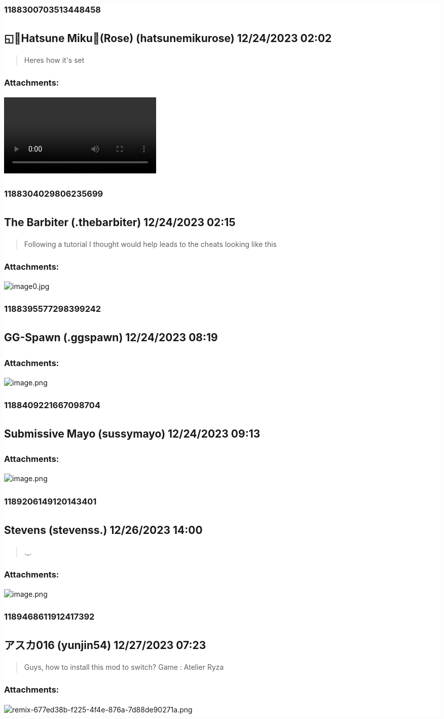 ### 1188300703513448458
## ◱🌹Hatsune Miku🌹(Rose) (hatsunemikurose) 12/24/2023 02:02 

> Heres how it's set
### Attachments: 
![Screen_Record_2023-12-23-18-00-22.mp4](https://yuzudiscordbackup.s3.us-west-2.amazonaws.com/files-game-mods/1188300703513448458_Screen_Record_2023-12-23-18-00-22.mp4)

### 1188304029806235699
## The Barbiter (.thebarbiter) 12/24/2023 02:15 

> Following a tutorial I thought would help leads to the cheats looking like this
### Attachments: 
![image0.jpg](https://yuzudiscordbackup.s3.us-west-2.amazonaws.com/files-game-mods/1188304029806235699_image0.jpg)

### 1188395577298399242
## GG-Spawn (.ggspawn) 12/24/2023 08:19 

> 
### Attachments: 
![image.png](https://yuzudiscordbackup.s3.us-west-2.amazonaws.com/files-game-mods/1188395577298399242_image.png)

### 1188409221667098704
## Submissive Mayo (sussymayo) 12/24/2023 09:13 

> 
### Attachments: 
![image.png](https://yuzudiscordbackup.s3.us-west-2.amazonaws.com/files-game-mods/1188409221667098704_image.png)

### 1189206149120143401
## Stevens (stevenss.) 12/26/2023 14:00 

> ._.
### Attachments: 
![image.png](https://yuzudiscordbackup.s3.us-west-2.amazonaws.com/files-game-mods/1189206149120143401_image.png)

### 1189468611912417392
## アスカ016 (yunjin54) 12/27/2023 07:23 

> Guys, how to install this mod to switch?
> Game : Atelier Ryza
### Attachments: 
![remix-677ed38b-f225-4f4e-876a-7d88de90271a.png](https://yuzudiscordbackup.s3.us-west-2.amazonaws.com/files-game-mods/1189468611912417392_remix-677ed38b-f225-4f4e-876a-7d88de90271a.png)
